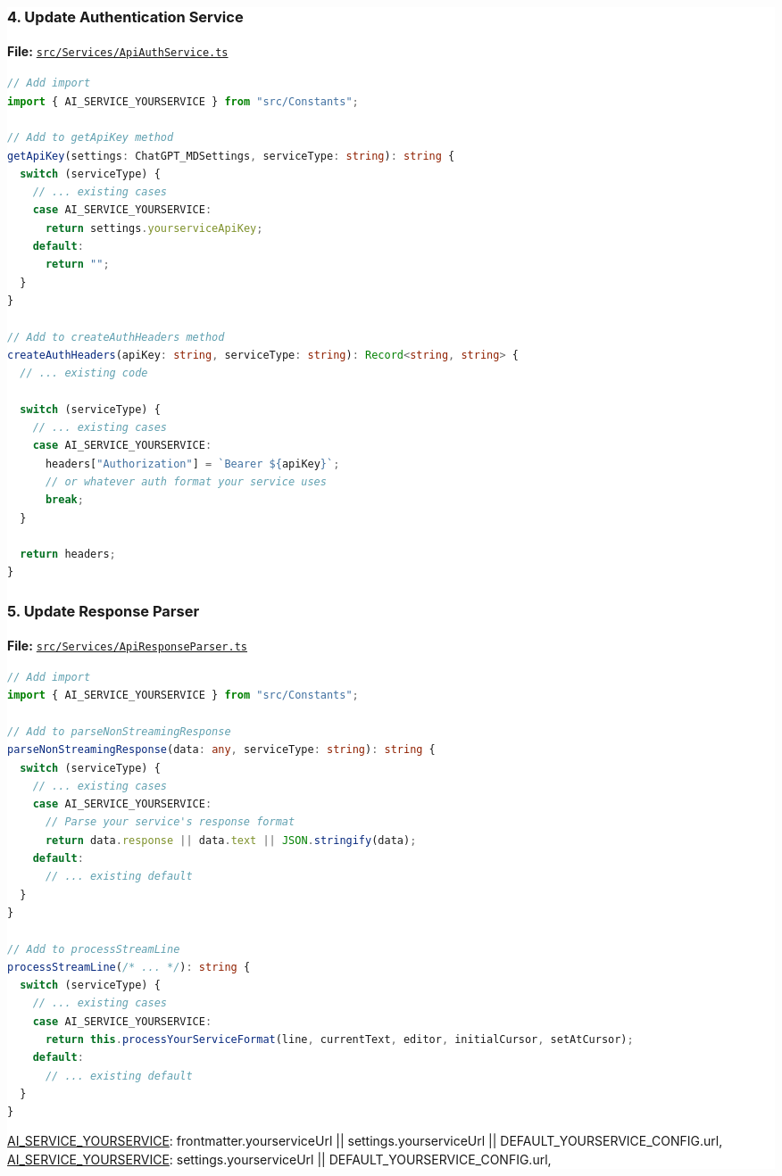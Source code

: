 ### 4. Update Authentication Service

**File:** [`src/Services/ApiAuthService.ts`](../src/Services/ApiAuthService.ts)

```typescript
// Add import
import { AI_SERVICE_YOURSERVICE } from "src/Constants";

// Add to getApiKey method
getApiKey(settings: ChatGPT_MDSettings, serviceType: string): string {
  switch (serviceType) {
    // ... existing cases
    case AI_SERVICE_YOURSERVICE:
      return settings.yourserviceApiKey;
    default:
      return "";
  }
}

// Add to createAuthHeaders method
createAuthHeaders(apiKey: string, serviceType: string): Record<string, string> {
  // ... existing code

  switch (serviceType) {
    // ... existing cases
    case AI_SERVICE_YOURSERVICE:
      headers["Authorization"] = `Bearer ${apiKey}`;
      // or whatever auth format your service uses
      break;
  }

  return headers;
}
```

### 5. Update Response Parser

**File:** [`src/Services/ApiResponseParser.ts`](../src/Services/ApiResponseParser.ts)

```typescript
// Add import
import { AI_SERVICE_YOURSERVICE } from "src/Constants";

// Add to parseNonStreamingResponse
parseNonStreamingResponse(data: any, serviceType: string): string {
  switch (serviceType) {
    // ... existing cases
    case AI_SERVICE_YOURSERVICE:
      // Parse your service's response format
      return data.response || data.text || JSON.stringify(data);
    default:
      // ... existing default
  }
}

// Add to processStreamLine
processStreamLine(/* ... */): string {
  switch (serviceType) {
    // ... existing cases
    case AI_SERVICE_YOURSERVICE:
      return this.processYourServiceFormat(line, currentText, editor, initialCursor, setAtCursor);
    default:
      // ... existing default
  }
}
```

  [AI_SERVICE_YOURSERVICE]: "/api/endpoint",
  [AI_SERVICE_YOURSERVICE]: DEFAULT_YOURSERVICE_CONFIG,
  [AI_SERVICE_YOURSERVICE]: frontmatter.yourserviceUrl || settings.yourserviceUrl || DEFAULT_YOURSERVICE_CONFIG.url,
  [AI_SERVICE_YOURSERVICE]: settings.yourserviceUrl || DEFAULT_YOURSERVICE_CONFIG.url,